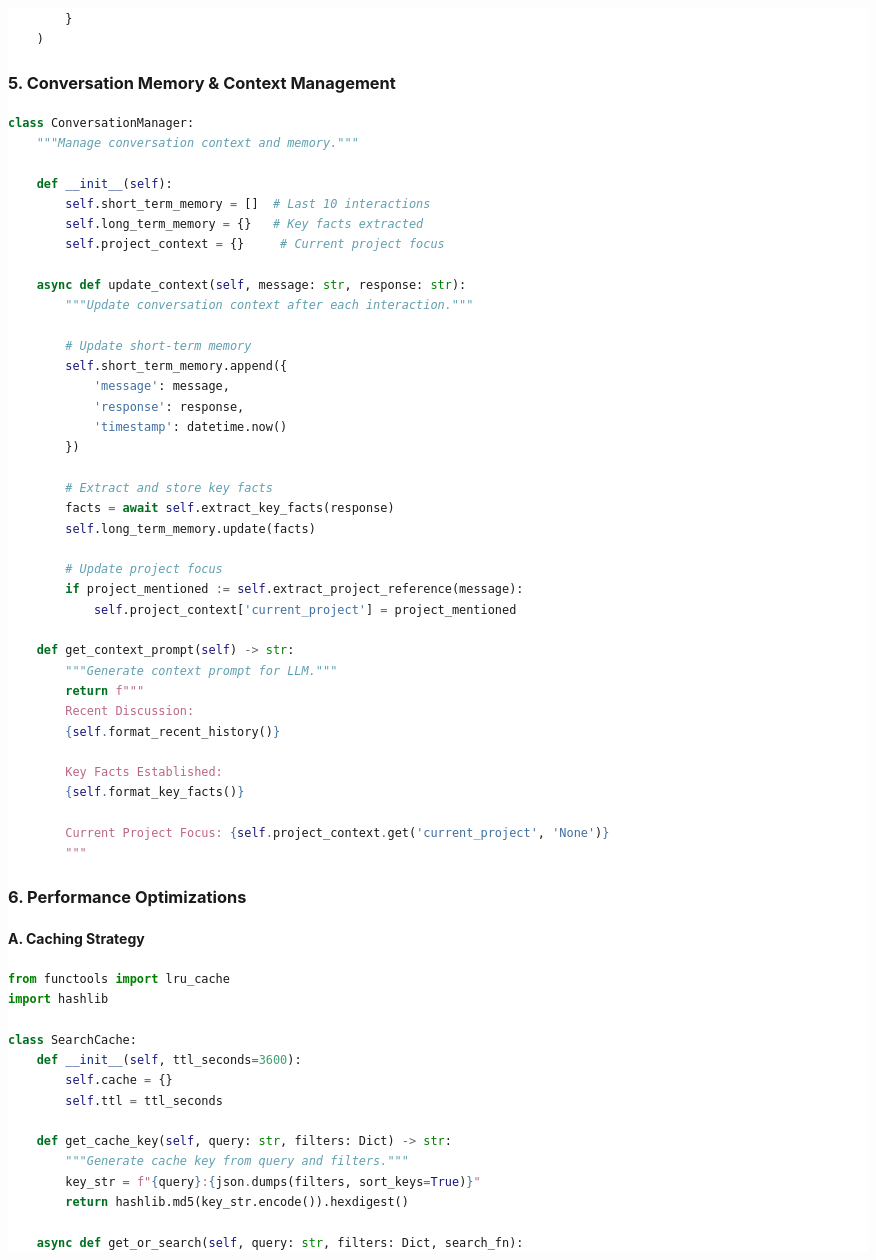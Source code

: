 ```python
        }
    )
```

### 5. Conversation Memory & Context Management

```python
class ConversationManager:
    """Manage conversation context and memory."""
    
    def __init__(self):
        self.short_term_memory = []  # Last 10 interactions
        self.long_term_memory = {}   # Key facts extracted
        self.project_context = {}     # Current project focus
        
    async def update_context(self, message: str, response: str):
        """Update conversation context after each interaction."""
        
        # Update short-term memory
        self.short_term_memory.append({
            'message': message,
            'response': response,
            'timestamp': datetime.now()
        })
        
        # Extract and store key facts
        facts = await self.extract_key_facts(response)
        self.long_term_memory.update(facts)
        
        # Update project focus
        if project_mentioned := self.extract_project_reference(message):
            self.project_context['current_project'] = project_mentioned
    
    def get_context_prompt(self) -> str:
        """Generate context prompt for LLM."""
        return f"""
        Recent Discussion:
        {self.format_recent_history()}
        
        Key Facts Established:
        {self.format_key_facts()}
        
        Current Project Focus: {self.project_context.get('current_project', 'None')}
        """
```

### 6. Performance Optimizations

#### A. Caching Strategy
```python
from functools import lru_cache
import hashlib

class SearchCache:
    def __init__(self, ttl_seconds=3600):
        self.cache = {}
        self.ttl = ttl_seconds
    
    def get_cache_key(self, query: str, filters: Dict) -> str:
        """Generate cache key from query and filters."""
        key_str = f"{query}:{json.dumps(filters, sort_keys=True)}"
        return hashlib.md5(key_str.encode()).hexdigest()
    
    async def get_or_search(self, query: str, filters: Dict, search_fn):
```